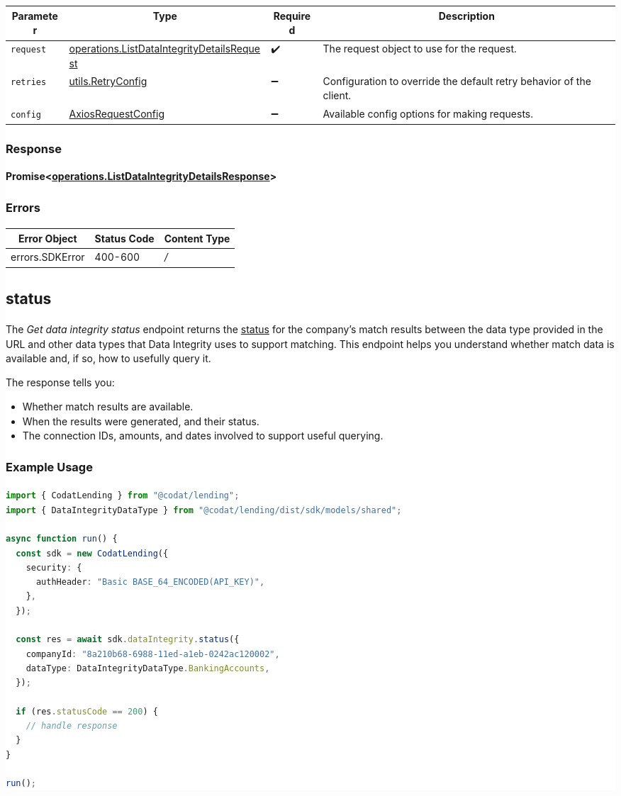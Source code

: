 | Parameter                                                                                                    | Type                                                                                                         | Required                                                                                                     | Description                                                                                                  |
| ------------------------------------------------------------------------------------------------------------ | ------------------------------------------------------------------------------------------------------------ | ------------------------------------------------------------------------------------------------------------ | ------------------------------------------------------------------------------------------------------------ |
| `request`                                                                                                    | [operations.ListDataIntegrityDetailsRequest](../../sdk/models/operations/listdataintegritydetailsrequest.md) | :heavy_check_mark:                                                                                           | The request object to use for the request.                                                                   |
| `retries`                                                                                                    | [utils.RetryConfig](../../internal/utils/retryconfig.md)                                                     | :heavy_minus_sign:                                                                                           | Configuration to override the default retry behavior of the client.                                          |
| `config`                                                                                                     | [AxiosRequestConfig](https://axios-http.com/docs/req_config)                                                 | :heavy_minus_sign:                                                                                           | Available config options for making requests.                                                                |


### Response

**Promise<[operations.ListDataIntegrityDetailsResponse](../../sdk/models/operations/listdataintegritydetailsresponse.md)>**
### Errors

| Error Object    | Status Code     | Content Type    |
| --------------- | --------------- | --------------- |
| errors.SDKError | 400-600         | */*             |

## status

The *Get data integrity status* endpoint returns the [status](https://docs.codat.io/lending-api#/schemas/DataIntegrityStatus) for the company’s match results between the data type provided in the URL and other data types that Data Integrity uses to support matching.
This endpoint helps you understand whether match data is available and, if so, how to usefully query it.

The response tells you:

- Whether match results are available.
- When the results were generated, and their status.
- The connection IDs, amounts, and dates involved to support useful querying.

### Example Usage

```typescript
import { CodatLending } from "@codat/lending";
import { DataIntegrityDataType } from "@codat/lending/dist/sdk/models/shared";

async function run() {
  const sdk = new CodatLending({
    security: {
      authHeader: "Basic BASE_64_ENCODED(API_KEY)",
    },
  });

  const res = await sdk.dataIntegrity.status({
    companyId: "8a210b68-6988-11ed-a1eb-0242ac120002",
    dataType: DataIntegrityDataType.BankingAccounts,
  });

  if (res.statusCode == 200) {
    // handle response
  }
}

run();
```
